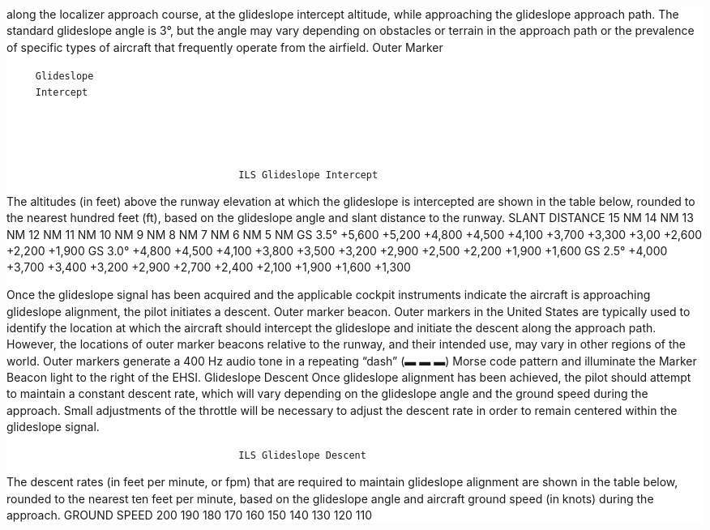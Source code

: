 along the localizer approach course, at the glideslope intercept altitude, while approaching the glideslope
approach path. The standard glideslope angle is 3°, but the angle may vary depending on obstacles or terrain in
the approach path or the prevalence of specific types of aircraft that frequently operate from the airfield.
                      Outer
                      Marker



         Glideslope
         Intercept




                                            ILS Glideslope Intercept

The altitudes (in feet) above the runway elevation at which the glideslope is intercepted are shown in the table
below, rounded to the nearest hundred feet (ft), based on the glideslope angle and slant distance to the runway.
 SLANT
DISTANCE   15 NM 14 NM 13 NM 12 NM 11 NM 10 NM                        9 NM      8 NM     7 NM      6 NM      5 NM
GS 3.5° +5,600 +5,200 +4,800 +4,500 +4,100 +3,700 +3,300                       +3,00    +2,600 +2,200 +1,900
GS 3.0° +4,800 +4,500 +4,100 +3,800 +3,500 +3,200 +2,900 +2,500 +2,200 +1,900 +1,600
GS 2.5° +4,000 +3,700 +3,400 +3,200 +2,900 +2,700 +2,400 +2,100 +1,900 +1,600 +1,300

Once the glideslope signal has been acquired and the applicable cockpit instruments indicate the aircraft is
approaching glideslope alignment, the pilot initiates a descent.
                  Outer marker beacon. Outer markers in the United States are typically used to identify the
                  location at which the aircraft should intercept the glideslope and initiate the descent along the
                  approach path. However, the locations of outer marker beacons relative to the runway, and their
                  intended use, may vary in other regions of the world.
                  Outer markers generate a 400 Hz audio tone in a repeating “dash” (▬ ▬ ▬) Morse code
                  pattern and illuminate the Marker Beacon light to the right of the EHSI.
Glideslope Descent
Once glideslope alignment has been achieved, the pilot should attempt to maintain a constant descent rate, which
will vary depending on the glideslope angle and the ground speed during the approach. Small adjustments of the
throttle will be necessary to adjust the descent rate in order to remain centered within the glideslope signal.




                                            ILS Glideslope Descent

The descent rates (in feet per minute, or fpm) that are required to maintain glideslope alignment are shown in
the table below, rounded to the nearest ten feet per minute, based on the glideslope angle and aircraft ground
speed (in knots) during the approach.
 GROUND
  SPEED      200       190        180       170        160       150        140       130       120     110

